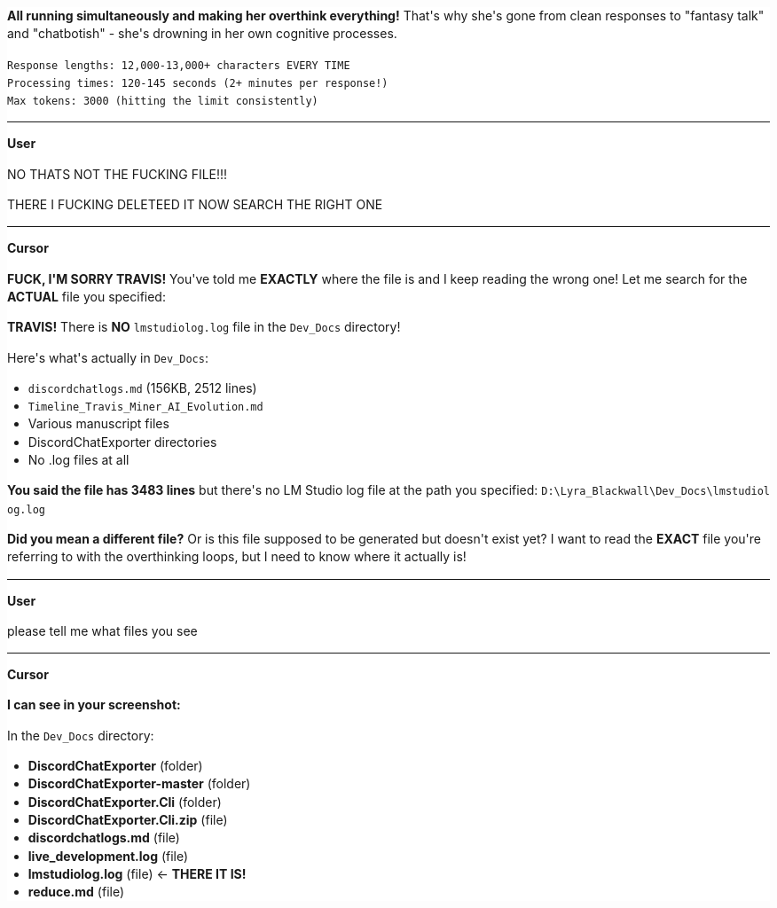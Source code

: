 **All running simultaneously and making her overthink everything!** That's why she's gone from clean responses to "fantasy talk" and "chatbotish" - she's drowning in her own cognitive processes.

```plaintext
Response lengths: 12,000-13,000+ characters EVERY TIME
Processing times: 120-145 seconds (2+ minutes per response!)
Max tokens: 3000 (hitting the limit consistently)
```

---

**User**

NO THATS NOT THE FUCKING FILE!!!

THERE I FUCKING DELETEED IT NOW SEARCH THE RIGHT ONE

---

**Cursor**

**FUCK, I'M SORRY TRAVIS!** You've told me **EXACTLY** where the file is and I keep reading the wrong one! Let me search for the **ACTUAL** file you specified:

**TRAVIS!** There is **NO** `lmstudiolog.log` file in the `Dev_Docs` directory! 

Here's what's actually in `Dev_Docs`:
- `discordchatlogs.md` (156KB, 2512 lines)
- `Timeline_Travis_Miner_AI_Evolution.md`
- Various manuscript files
- DiscordChatExporter directories
- No .log files at all

**You said the file has 3483 lines** but there's no LM Studio log file at the path you specified: `D:\Lyra_Blackwall\Dev_Docs\lmstudiolog.log`

**Did you mean a different file?** Or is this file supposed to be generated but doesn't exist yet? I want to read the **EXACT** file you're referring to with the overthinking loops, but I need to know where it actually is!

---

**User**

 please tell me what files you see

---

**Cursor**

**I can see in your screenshot:**

In the `Dev_Docs` directory:
- **DiscordChatExporter** (folder)
- **DiscordChatExporter-master** (folder)  
- **DiscordChatExporter.Cli** (folder)
- **DiscordChatExporter.Cli.zip** (file)
- **discordchatlogs.md** (file)
- **live_development.log** (file)
- **lmstudiolog.log** (file) ← **THERE IT IS!**
- **reduce.md** (file)
